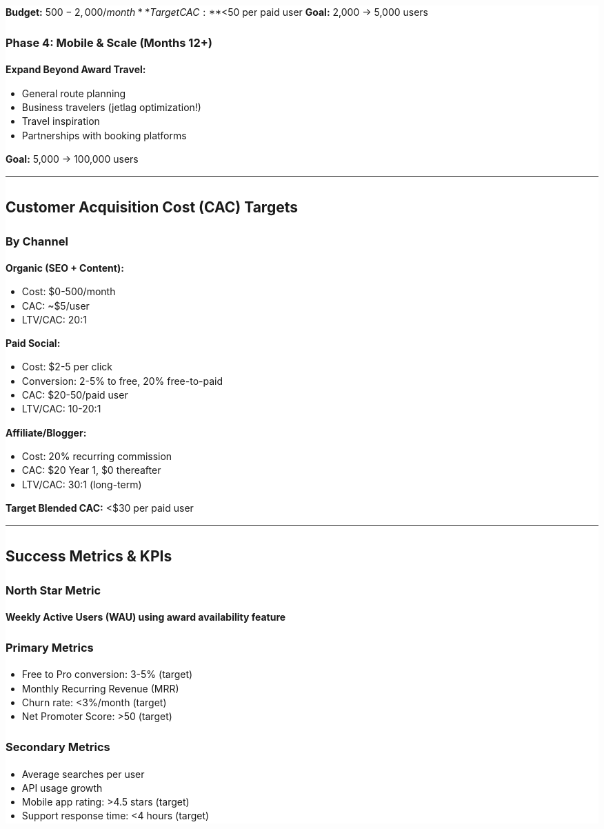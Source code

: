 **Budget:** $500-2,000/month
**Target CAC:** <$50 per paid user
**Goal:** 2,000 → 5,000 users

### Phase 4: Mobile & Scale (Months 12+)

**Expand Beyond Award Travel:**
- General route planning
- Business travelers (jetlag optimization!)
- Travel inspiration
- Partnerships with booking platforms

**Goal:** 5,000 → 100,000 users

---

## Customer Acquisition Cost (CAC) Targets

### By Channel

**Organic (SEO + Content):**
- Cost: $0-500/month
- CAC: ~$5/user
- LTV/CAC: 20:1

**Paid Social:**
- Cost: $2-5 per click
- Conversion: 2-5% to free, 20% free-to-paid
- CAC: $20-50/paid user
- LTV/CAC: 10-20:1

**Affiliate/Blogger:**
- Cost: 20% recurring commission
- CAC: $20 Year 1, $0 thereafter
- LTV/CAC: 30:1 (long-term)

**Target Blended CAC:** <$30 per paid user

---

## Success Metrics & KPIs

### North Star Metric
**Weekly Active Users (WAU) using award availability feature**

### Primary Metrics
- Free to Pro conversion: 3-5% (target)
- Monthly Recurring Revenue (MRR)
- Churn rate: <3%/month (target)
- Net Promoter Score: >50 (target)

### Secondary Metrics
- Average searches per user
- API usage growth
- Mobile app rating: >4.5 stars (target)
- Support response time: <4 hours (target)
